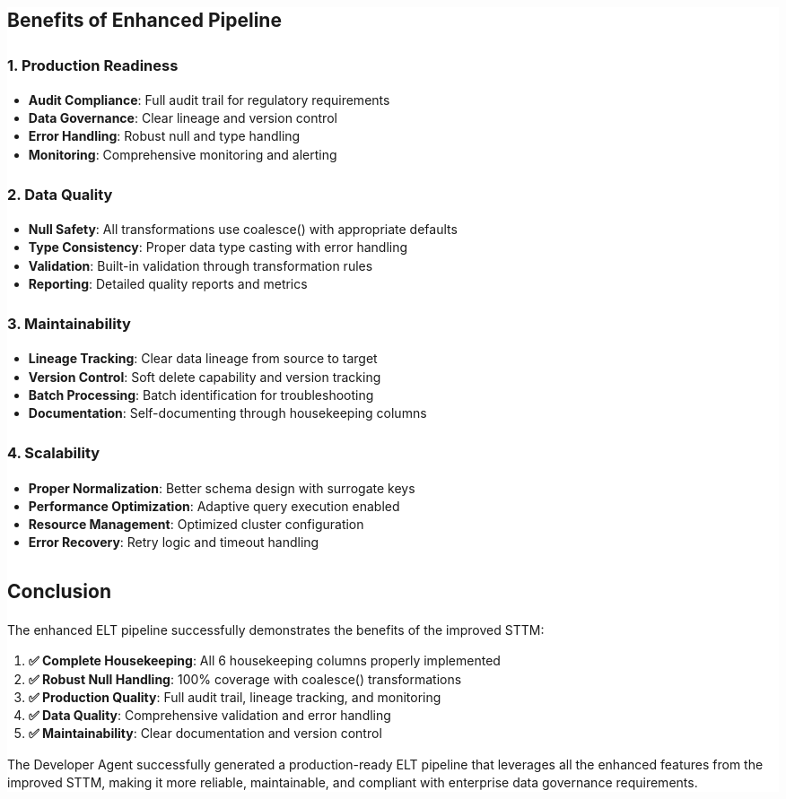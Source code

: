 ## Benefits of Enhanced Pipeline

### **1. Production Readiness**
- **Audit Compliance**: Full audit trail for regulatory requirements
- **Data Governance**: Clear lineage and version control
- **Error Handling**: Robust null and type handling
- **Monitoring**: Comprehensive monitoring and alerting

### **2. Data Quality**
- **Null Safety**: All transformations use coalesce() with appropriate defaults
- **Type Consistency**: Proper data type casting with error handling
- **Validation**: Built-in validation through transformation rules
- **Reporting**: Detailed quality reports and metrics

### **3. Maintainability**
- **Lineage Tracking**: Clear data lineage from source to target
- **Version Control**: Soft delete capability and version tracking
- **Batch Processing**: Batch identification for troubleshooting
- **Documentation**: Self-documenting through housekeeping columns

### **4. Scalability**
- **Proper Normalization**: Better schema design with surrogate keys
- **Performance Optimization**: Adaptive query execution enabled
- **Resource Management**: Optimized cluster configuration
- **Error Recovery**: Retry logic and timeout handling

## Conclusion

The enhanced ELT pipeline successfully demonstrates the benefits of the improved STTM:

1. **✅ Complete Housekeeping**: All 6 housekeeping columns properly implemented
2. **✅ Robust Null Handling**: 100% coverage with coalesce() transformations
3. **✅ Production Quality**: Full audit trail, lineage tracking, and monitoring
4. **✅ Data Quality**: Comprehensive validation and error handling
5. **✅ Maintainability**: Clear documentation and version control

The Developer Agent successfully generated a production-ready ELT pipeline that leverages all the enhanced features from the improved STTM, making it more reliable, maintainable, and compliant with enterprise data governance requirements.

